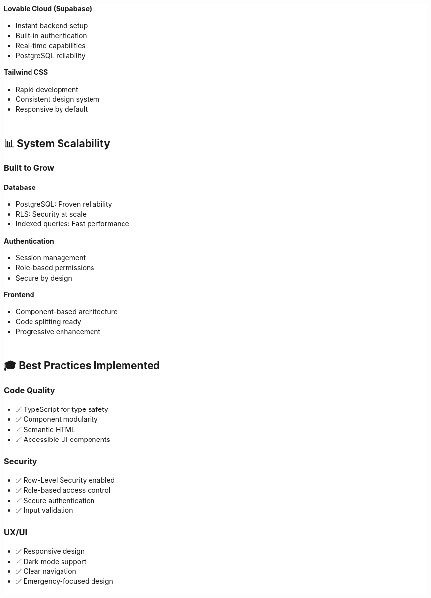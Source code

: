 **Lovable Cloud (Supabase)**
- Instant backend setup
- Built-in authentication
- Real-time capabilities
- PostgreSQL reliability

**Tailwind CSS**
- Rapid development
- Consistent design system
- Responsive by default

---

## 📊 System Scalability

### Built to Grow

**Database**
- PostgreSQL: Proven reliability
- RLS: Security at scale
- Indexed queries: Fast performance

**Authentication**
- Session management
- Role-based permissions
- Secure by design

**Frontend**
- Component-based architecture
- Code splitting ready
- Progressive enhancement

---

## 🎓 Best Practices Implemented

### Code Quality
- ✅ TypeScript for type safety
- ✅ Component modularity
- ✅ Semantic HTML
- ✅ Accessible UI components

### Security
- ✅ Row-Level Security enabled
- ✅ Role-based access control
- ✅ Secure authentication
- ✅ Input validation

### UX/UI
- ✅ Responsive design
- ✅ Dark mode support
- ✅ Clear navigation
- ✅ Emergency-focused design

---